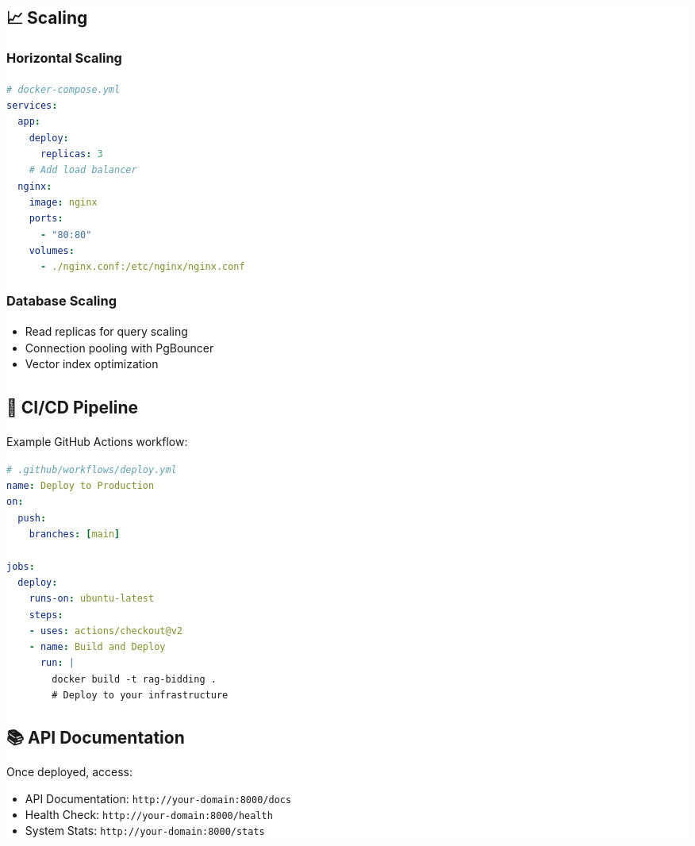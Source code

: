 ## 📈 Scaling

### Horizontal Scaling
```yaml
# docker-compose.yml
services:
  app:
    deploy:
      replicas: 3
    # Add load balancer
  nginx:
    image: nginx
    ports:
      - "80:80"
    volumes:
      - ./nginx.conf:/etc/nginx/nginx.conf
```

### Database Scaling
- Read replicas for query scaling
- Connection pooling with PgBouncer
- Vector index optimization

## 🔄 CI/CD Pipeline

Example GitHub Actions workflow:

```yaml
# .github/workflows/deploy.yml
name: Deploy to Production
on:
  push:
    branches: [main]

jobs:
  deploy:
    runs-on: ubuntu-latest
    steps:
    - uses: actions/checkout@v2
    - name: Build and Deploy
      run: |
        docker build -t rag-bidding .
        # Deploy to your infrastructure
```

## 📚 API Documentation

Once deployed, access:
- API Documentation: `http://your-domain:8000/docs`
- Health Check: `http://your-domain:8000/health`
- System Stats: `http://your-domain:8000/stats`
